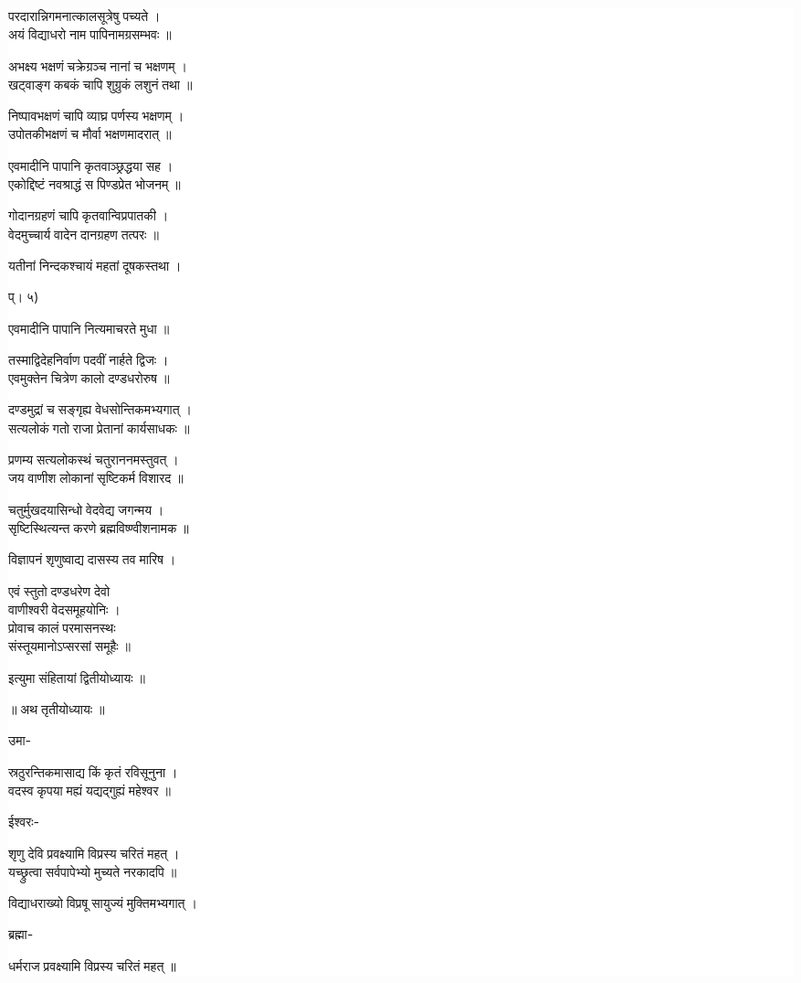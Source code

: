 परदारान्निगमनात्कालसूत्रेषु पच्यते ।  
अयं विद्याधरो नाम पापिनामग्रसम्भवः ॥  
  
अभक्ष्य भक्षणं चक्रेग्रञ्च नानां च भक्षणम् ।  
खट्वाङ्ग कबकं चापि शुग्रुकं लशुनं तथा ॥  
  
निष्पावभक्षणं चापि व्याघ्र पर्णस्य भक्षणम् ।  
उपोतकीभक्षणं च मौर्वा भक्षणमादरात् ॥  
  
एवमादीनि पापानि कृतवाञ्छ्रद्धया सह ।  
एकोद्दिष्टं नवश्राद्धं स पिण्डप्रेत भोजनम् ॥  
  
गोदानग्रहणं चापि कृतवान्विप्रपातकी ।  
वेदमुच्चार्य वादेन दानग्रहण तत्परः ॥  
  
यतीनां निन्दकश्चायं महतां दूषकस्तथा ।  
  
प्। ५)  
  
एवमादीनि पापानि नित्यमाचरते मुधा ॥  
  
तस्माद्विदेहनिर्वाण पदवीं नार्हते द्विजः ।  
एवमुक्तेन चित्रेण कालो दण्डधरोरुष ॥  
  
दण्डमुद्रां च सङ्गृह्य वेधसोन्तिकमभ्यगात् ।  
सत्यलोकं गतो राजा प्रेतानां कार्यसाधकः ॥  
  
प्रणम्य सत्यलोकस्थं चतुराननमस्तुवत् ।  
जय वाणीश लोकानां सृष्टिकर्म विशारद ॥  
  
चतुर्मुखदयासिन्धो वेदवेद्य जगन्मय ।  
सृष्टिस्थित्यन्त करणे ब्रह्मविष्ण्वीशनामक ॥  
  
विज्ञापनं शृणुष्वाद्य दासस्य तव मारिष ।  
  
एवं स्तुतो दण्डधरेण देवो  
वाणीश्वरी वेदसमूहयोनिः ।  
प्रोवाच कालं परमासनस्थः  
संस्तूयमानोऽप्सरसां समूहैः ॥  
  
इत्युमा संहितायां द्वितीयोध्यायः ॥  
  
  
  
॥ अथ तृतीयोध्यायः ॥  
  
  
उमा-  
  
स्रठुरन्तिकमासाद्य किं कृतं रविसूनुना ।  
वदस्व कृपया मह्यं यद्यद्गुह्यं महेश्वर ॥  
  
ईश्वरः-  
  
शृणु देवि प्रवक्ष्यामि विप्रस्य चरितं महत् ।  
यच्छ्रुत्वा सर्वपापेभ्यो मुच्यते नरकादपि ॥  
  
विद्याधराख्यो विप्रषू सायुज्यं मुक्तिमभ्यगात् ।  
  
ब्रह्मा-  
  
धर्मराज प्रवक्ष्यामि विप्रस्य चरितं महत् ॥  
  